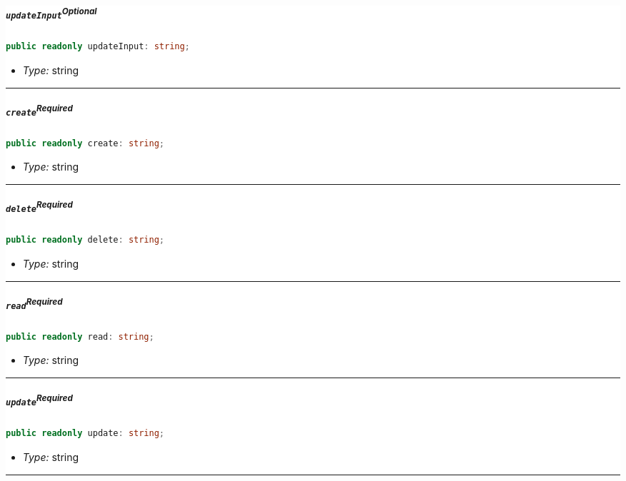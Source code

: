 ##### `updateInput`<sup>Optional</sup> <a name="updateInput" id="@cdktf/provider-azurerm.automationWatcher.AutomationWatcherTimeoutsOutputReference.property.updateInput"></a>

```typescript
public readonly updateInput: string;
```

- *Type:* string

---

##### `create`<sup>Required</sup> <a name="create" id="@cdktf/provider-azurerm.automationWatcher.AutomationWatcherTimeoutsOutputReference.property.create"></a>

```typescript
public readonly create: string;
```

- *Type:* string

---

##### `delete`<sup>Required</sup> <a name="delete" id="@cdktf/provider-azurerm.automationWatcher.AutomationWatcherTimeoutsOutputReference.property.delete"></a>

```typescript
public readonly delete: string;
```

- *Type:* string

---

##### `read`<sup>Required</sup> <a name="read" id="@cdktf/provider-azurerm.automationWatcher.AutomationWatcherTimeoutsOutputReference.property.read"></a>

```typescript
public readonly read: string;
```

- *Type:* string

---

##### `update`<sup>Required</sup> <a name="update" id="@cdktf/provider-azurerm.automationWatcher.AutomationWatcherTimeoutsOutputReference.property.update"></a>

```typescript
public readonly update: string;
```

- *Type:* string

---
